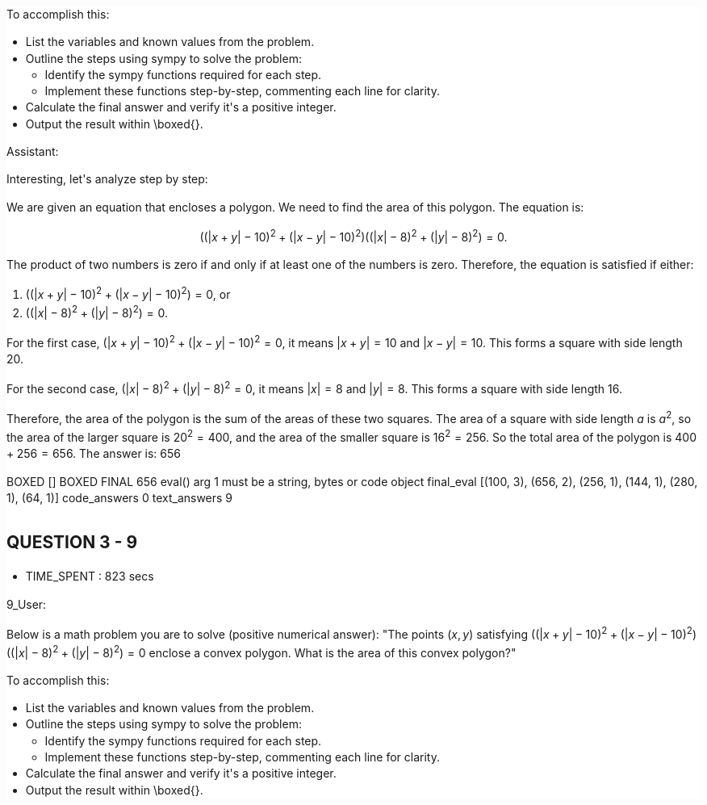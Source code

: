 To accomplish this:
- List the variables and known values from the problem.
- Outline the steps using sympy to solve the problem:
  * Identify the sympy functions required for each step.
  * Implement these functions step-by-step, commenting each line for clarity.
- Calculate the final answer and verify it's a positive integer.
- Output the result within \boxed{}.

Assistant:

Interesting, let's analyze step by step:



We are given an equation that encloses a polygon. We need to find the area of this polygon. The equation is:

$$((\vert x + y \vert - 10)^2 + ( \vert x - y \vert - 10)^2)((\vert x \vert - 8)^2 + ( \vert y \vert - 8)^2) = 0.$$

The product of two numbers is zero if and only if at least one of the numbers is zero. Therefore, the equation is satisfied if either:

1. $((\vert x + y \vert - 10)^2 + ( \vert x - y \vert - 10)^2) = 0$, or
2. $((\vert x \vert - 8)^2 + ( \vert y \vert - 8)^2) = 0$.

For the first case, $(\vert x + y \vert - 10)^2 + ( \vert x - y \vert - 10)^2 = 0$, it means $\vert x + y \vert = 10$ and $\vert x - y \vert = 10$. This forms a square with side length 20.

For the second case, $(\vert x \vert - 8)^2 + ( \vert y \vert - 8)^2 = 0$, it means $\vert x \vert = 8$ and $\vert y \vert = 8$. This forms a square with side length 16.

Therefore, the area of the polygon is the sum of the areas of these two squares. The area of a square with side length $a$ is $a^2$, so the area of the larger square is $20^2 = 400$, and the area of the smaller square is $16^2 = 256$. So the total area of the polygon is $400 + 256 = 656$. The answer is: $656$

BOXED []
BOXED FINAL 656
eval() arg 1 must be a string, bytes or code object final_eval
[(100, 3), (656, 2), (256, 1), (144, 1), (280, 1), (64, 1)]
code_answers 0 text_answers 9



## QUESTION 3 - 9 
- TIME_SPENT : 823 secs

9_User:

Below is a math problem you are to solve (positive numerical answer):
"The points $\left(x, y\right)$ satisfying $((\vert x + y \vert - 10)^2 + ( \vert x - y \vert - 10)^2)((\vert x \vert - 8)^2 + ( \vert y \vert - 8)^2) = 0$ enclose a convex polygon. What is the area of this convex polygon?"

To accomplish this:
- List the variables and known values from the problem.
- Outline the steps using sympy to solve the problem:
  * Identify the sympy functions required for each step.
  * Implement these functions step-by-step, commenting each line for clarity.
- Calculate the final answer and verify it's a positive integer.
- Output the result within \boxed{}.
